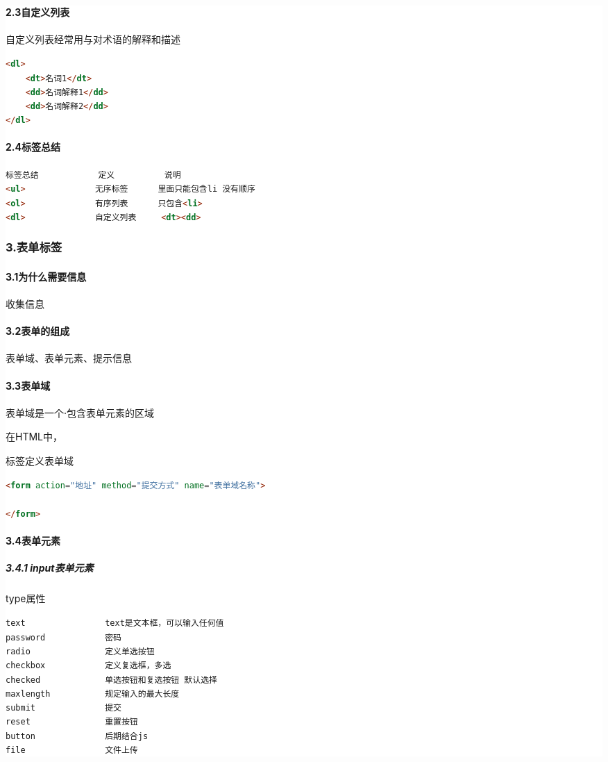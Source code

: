 

#### 2.3自定义列表

自定义列表经常用与对术语的解释和描述

```html
<dl>
    <dt>名词1</dt>
    <dd>名词解释1</dd>
    <dd>名词解释2</dd>
</dl>
```



#### 2.4标签总结

```html
标签总结			定义			说明
<ul>			  无序标签		里面只能包含li 没有顺序
<ol>			  有序列表		只包含<li>
<dl>			  自定义列表		<dt><dd>
```



### 3.表单标签

#### 3.1为什么需要信息

收集信息

#### 3.2表单的组成

表单域、表单元素、提示信息

#### 3.3表单域

表单域是一个·包含表单元素的区域

在HTML中，<form>标签定义表单域

```html
<form action="地址" method="提交方式" name="表单域名称">
    
</form>
```

#### 3.4表单元素

##### 	3.4.1 input表单元素	

type属性

```
text				text是文本框，可以输入任何值
password			密码
radio				定义单选按钮
checkbox			定义复选框，多选
checked				单选按钮和复选按钮 默认选择
maxlength			规定输入的最大长度
submit				提交
reset				重置按钮
button				后期结合js
file				文件上传
```
